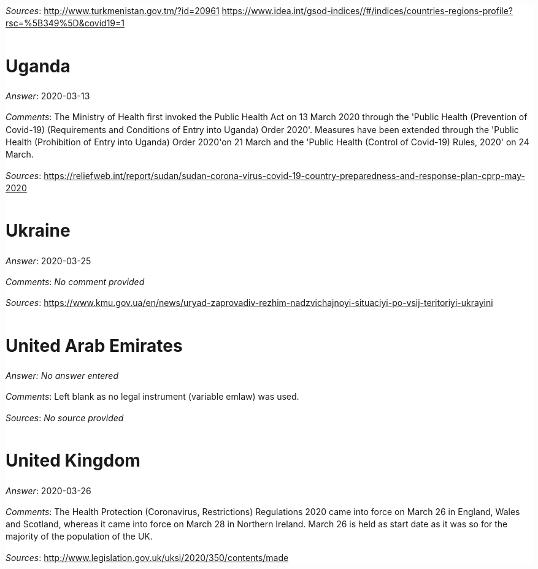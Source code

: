 *Sources*:
 http://www.turkmenistan.gov.tm/?id=20961
https://www.idea.int/gsod-indices//#/indices/countries-regions-profile?rsc=%5B349%5D&covid19=1



# Uganda 
*Answer*: 2020-03-13 

*Comments*:
 The Ministry of Health first invoked the Public Health Act on 13 March 2020 through the 'Public Health (Prevention of Covid-19) (Requirements and Conditions of Entry into Uganda) Order 2020'. Measures have been extended through the 'Public Health (Prohibition of Entry into Uganda) Order 2020'on 21 March and the 'Public Health (Control of Covid-19) Rules, 2020' on 24 March. 

*Sources*:
 https://reliefweb.int/report/sudan/sudan-corona-virus-covid-19-country-preparedness-and-response-plan-cprp-may-2020



# Ukraine 
*Answer*: 2020-03-25 

*Comments*:
*No comment provided* 

*Sources*:
 https://www.kmu.gov.ua/en/news/uryad-zaprovadiv-rezhim-nadzvichajnoyi-situaciyi-po-vsij-teritoriyi-ukrayini



# United Arab Emirates 

*Answer:* *No answer entered* 

*Comments*:
 Left blank as no legal instrument (variable emlaw) was used. 

*Sources*:
*No source provided*



# United Kingdom 
*Answer*: 2020-03-26 

*Comments*:
 The Health Protection (Coronavirus, Restrictions)  Regulations 2020 came into force on March 26 in England, Wales and Scotland, whereas it came into force on March 28 in Northern Ireland. March 26 is held as start date as it was so for the majority of the population of the UK. 

*Sources*:
 http://www.legislation.gov.uk/uksi/2020/350/contents/made
